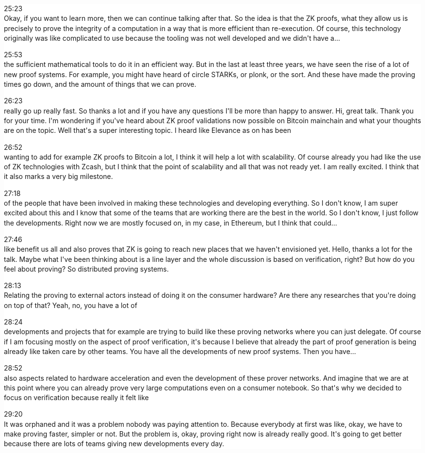 25:23  
Okay, if you want to learn more, then we can continue talking after that. So the idea is that the ZK proofs, what they allow us is precisely to prove the integrity of a computation in a way that is more efficient than re-execution. Of course, this technology originally was like complicated to use because the tooling was not well developed and we didn't have a...

25:53  
the sufficient mathematical tools to do it in an efficient way. But in the last at least three years, we have seen the rise of a lot of new proof systems. For example, you might have heard of circle STARKs, or plonk, or the sort. And these have made the proving times go down, and the amount of things that we can prove.

26:23  
really go up really fast. So thanks a lot and if you have any questions I'll be more than happy to answer. Hi, great talk. Thank you for your time. I'm wondering if you've heard about ZK proof validations now possible on Bitcoin mainchain and what your thoughts are on the topic. Well that's a super interesting topic. I heard like Elevance as on has been

26:52  
wanting to add for example ZK proofs to Bitcoin a lot, I think it will help a lot with scalability. Of course already you had like the use of ZK technologies with Zcash, but I think that the point of scalability and all that was not ready yet. I am really excited. I think that it also marks a very big milestone.

27:18  
of the people that have been involved in making these technologies and developing everything. So I don't know, I am super excited about this and I know that some of the teams that are working there are the best in the world. So I don't know, I just follow the developments. Right now we are mostly focused on, in my case, in Ethereum, but I think that could...

27:46  
like benefit us all and also proves that ZK is going to reach new places that we haven't envisioned yet. Hello, thanks a lot for the talk. Maybe what I've been thinking about is a line layer and the whole discussion is based on verification, right? But how do you feel about proving? So distributed proving systems.

28:13  
Relating the proving to external actors instead of doing it on the consumer hardware? Are there any researches that you're doing on top of that? Yeah, no, you have a lot of

28:24  
developments and projects that for example are trying to build like these proving networks where you can just delegate. Of course if I am focusing mostly on the aspect of proof verification, it's because I believe that already the part of proof generation is being already like taken care by other teams. You have all the developments of new proof systems. Then you have...

28:52  
also aspects related to hardware acceleration and even the development of these prover networks. And imagine that we are at this point where you can already prove very large computations even on a consumer notebook. So that's why we decided to focus on verification because really it felt like

29:20  
It was orphaned and it was a problem nobody was paying attention to. Because everybody at first was like, okay, we have to make proving faster, simpler or not. But the problem is, okay, proving right now is already really good. It's going to get better because there are lots of teams giving new developments every day.
